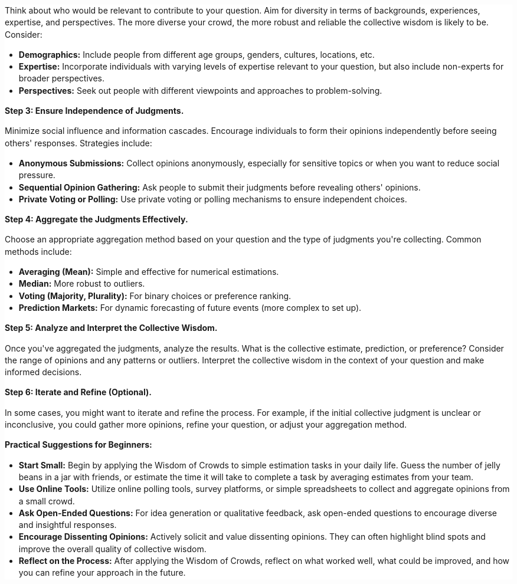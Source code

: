 Think about who would be relevant to contribute to your question.  Aim for diversity in terms of backgrounds, experiences, expertise, and perspectives.  The more diverse your crowd, the more robust and reliable the collective wisdom is likely to be.  Consider:

*   **Demographics:**  Include people from different age groups, genders, cultures, locations, etc.
*   **Expertise:**  Incorporate individuals with varying levels of expertise relevant to your question, but also include non-experts for broader perspectives.
*   **Perspectives:**  Seek out people with different viewpoints and approaches to problem-solving.

**Step 3: Ensure Independence of Judgments.**

Minimize social influence and information cascades.  Encourage individuals to form their opinions independently before seeing others' responses.  Strategies include:

*   **Anonymous Submissions:**  Collect opinions anonymously, especially for sensitive topics or when you want to reduce social pressure.
*   **Sequential Opinion Gathering:**  Ask people to submit their judgments before revealing others' opinions.
*   **Private Voting or Polling:**  Use private voting or polling mechanisms to ensure independent choices.

**Step 4: Aggregate the Judgments Effectively.**

Choose an appropriate aggregation method based on your question and the type of judgments you're collecting. Common methods include:

*   **Averaging (Mean):**  Simple and effective for numerical estimations.
*   **Median:**  More robust to outliers.
*   **Voting (Majority, Plurality):**  For binary choices or preference ranking.
*   **Prediction Markets:**  For dynamic forecasting of future events (more complex to set up).

**Step 5: Analyze and Interpret the Collective Wisdom.**

Once you've aggregated the judgments, analyze the results.  What is the collective estimate, prediction, or preference?  Consider the range of opinions and any patterns or outliers.  Interpret the collective wisdom in the context of your question and make informed decisions.

**Step 6: Iterate and Refine (Optional).**

In some cases, you might want to iterate and refine the process.  For example, if the initial collective judgment is unclear or inconclusive, you could gather more opinions, refine your question, or adjust your aggregation method.

**Practical Suggestions for Beginners:**

*   **Start Small:**  Begin by applying the Wisdom of Crowds to simple estimation tasks in your daily life.  Guess the number of jelly beans in a jar with friends, or estimate the time it will take to complete a task by averaging estimates from your team.
*   **Use Online Tools:**  Utilize online polling tools, survey platforms, or simple spreadsheets to collect and aggregate opinions from a small crowd.
*   **Ask Open-Ended Questions:**  For idea generation or qualitative feedback, ask open-ended questions to encourage diverse and insightful responses.
*   **Encourage Dissenting Opinions:**  Actively solicit and value dissenting opinions.  They can often highlight blind spots and improve the overall quality of collective wisdom.
*   **Reflect on the Process:**  After applying the Wisdom of Crowds, reflect on what worked well, what could be improved, and how you can refine your approach in the future.
